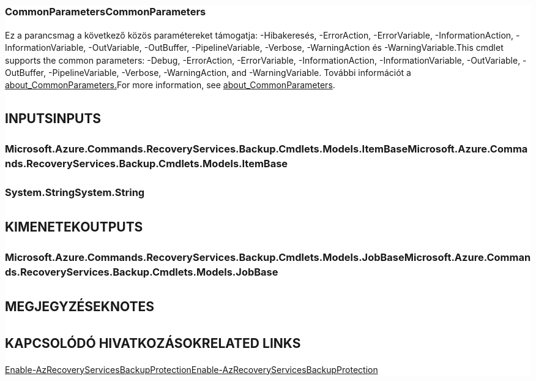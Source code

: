 ### <span data-ttu-id="75e65-135">CommonParameters</span><span class="sxs-lookup"><span data-stu-id="75e65-135">CommonParameters</span></span>
<span data-ttu-id="75e65-136">Ez a parancsmag a következő közös paramétereket támogatja: -Hibakeresés, -ErrorAction, -ErrorVariable, -InformationAction, -InformationVariable, -OutVariable, -OutBuffer, -PipelineVariable, -Verbose, -WarningAction és -WarningVariable.</span><span class="sxs-lookup"><span data-stu-id="75e65-136">This cmdlet supports the common parameters: -Debug, -ErrorAction, -ErrorVariable, -InformationAction, -InformationVariable, -OutVariable, -OutBuffer, -PipelineVariable, -Verbose, -WarningAction, and -WarningVariable.</span></span> <span data-ttu-id="75e65-137">További információt a [about_CommonParameters.](http://go.microsoft.com/fwlink/?LinkID=113216)</span><span class="sxs-lookup"><span data-stu-id="75e65-137">For more information, see [about_CommonParameters](http://go.microsoft.com/fwlink/?LinkID=113216).</span></span>

## <span data-ttu-id="75e65-138">INPUTS</span><span class="sxs-lookup"><span data-stu-id="75e65-138">INPUTS</span></span>

### <span data-ttu-id="75e65-139">Microsoft.Azure.Commands.RecoveryServices.Backup.Cmdlets.Models.ItemBase</span><span class="sxs-lookup"><span data-stu-id="75e65-139">Microsoft.Azure.Commands.RecoveryServices.Backup.Cmdlets.Models.ItemBase</span></span>

### <span data-ttu-id="75e65-140">System.String</span><span class="sxs-lookup"><span data-stu-id="75e65-140">System.String</span></span>

## <span data-ttu-id="75e65-141">KIMENETEK</span><span class="sxs-lookup"><span data-stu-id="75e65-141">OUTPUTS</span></span>

### <span data-ttu-id="75e65-142">Microsoft.Azure.Commands.RecoveryServices.Backup.Cmdlets.Models.JobBase</span><span class="sxs-lookup"><span data-stu-id="75e65-142">Microsoft.Azure.Commands.RecoveryServices.Backup.Cmdlets.Models.JobBase</span></span>

## <span data-ttu-id="75e65-143">MEGJEGYZÉSEK</span><span class="sxs-lookup"><span data-stu-id="75e65-143">NOTES</span></span>

## <span data-ttu-id="75e65-144">KAPCSOLÓDÓ HIVATKOZÁSOK</span><span class="sxs-lookup"><span data-stu-id="75e65-144">RELATED LINKS</span></span>

[<span data-ttu-id="75e65-145">Enable-AzRecoveryServicesBackupProtection</span><span class="sxs-lookup"><span data-stu-id="75e65-145">Enable-AzRecoveryServicesBackupProtection</span></span>](./Enable-AzRecoveryServicesBackupProtection.md)
